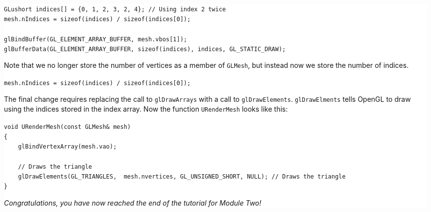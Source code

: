     GLushort indices[] = {0, 1, 2, 3, 2, 4}; // Using index 2 twice
    mesh.nIndices = sizeof(indices) / sizeof(indices[0]);

    glBindBuffer(GL_ELEMENT_ARRAY_BUFFER, mesh.vbos[1]);
    glBufferData(GL_ELEMENT_ARRAY_BUFFER, sizeof(indices), indices, GL_STATIC_DRAW);

Note that we no longer store the number of vertices as a member of `GLMesh`, but instead now we store the number of indices.

    mesh.nIndices = sizeof(indices) / sizeof(indices[0]);
    
The final change requires replacing the call to `glDrawArrays` with a call to `glDrawElements`. `glDrawElments` tells OpenGL to draw using the indices stored in the index array. Now the function `URenderMesh` looks like this:

    void URenderMesh(const GLMesh& mesh)
    {
        glBindVertexArray(mesh.vao);

        // Draws the triangle
        glDrawElements(GL_TRIANGLES,  mesh.nvertices, GL_UNSIGNED_SHORT, NULL); // Draws the triangle
    }
_Congratulations, you have now reached the end of the tutorial for Module Two!_




